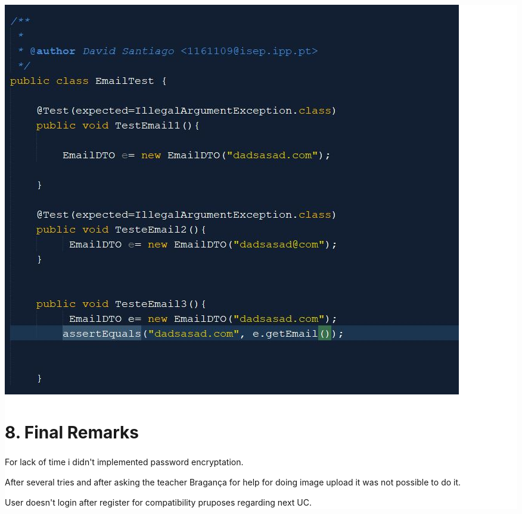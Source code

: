 
  ![SD US1](teste.jpg)




# 8. Final Remarks

 For lack of time i didn't implemented password encryptation.

 After several tries and after asking the teacher Bragança for help for doing image upload it was not possible to do it.

 User doesn't login after register for compatibility pruposes regarding next UC.
